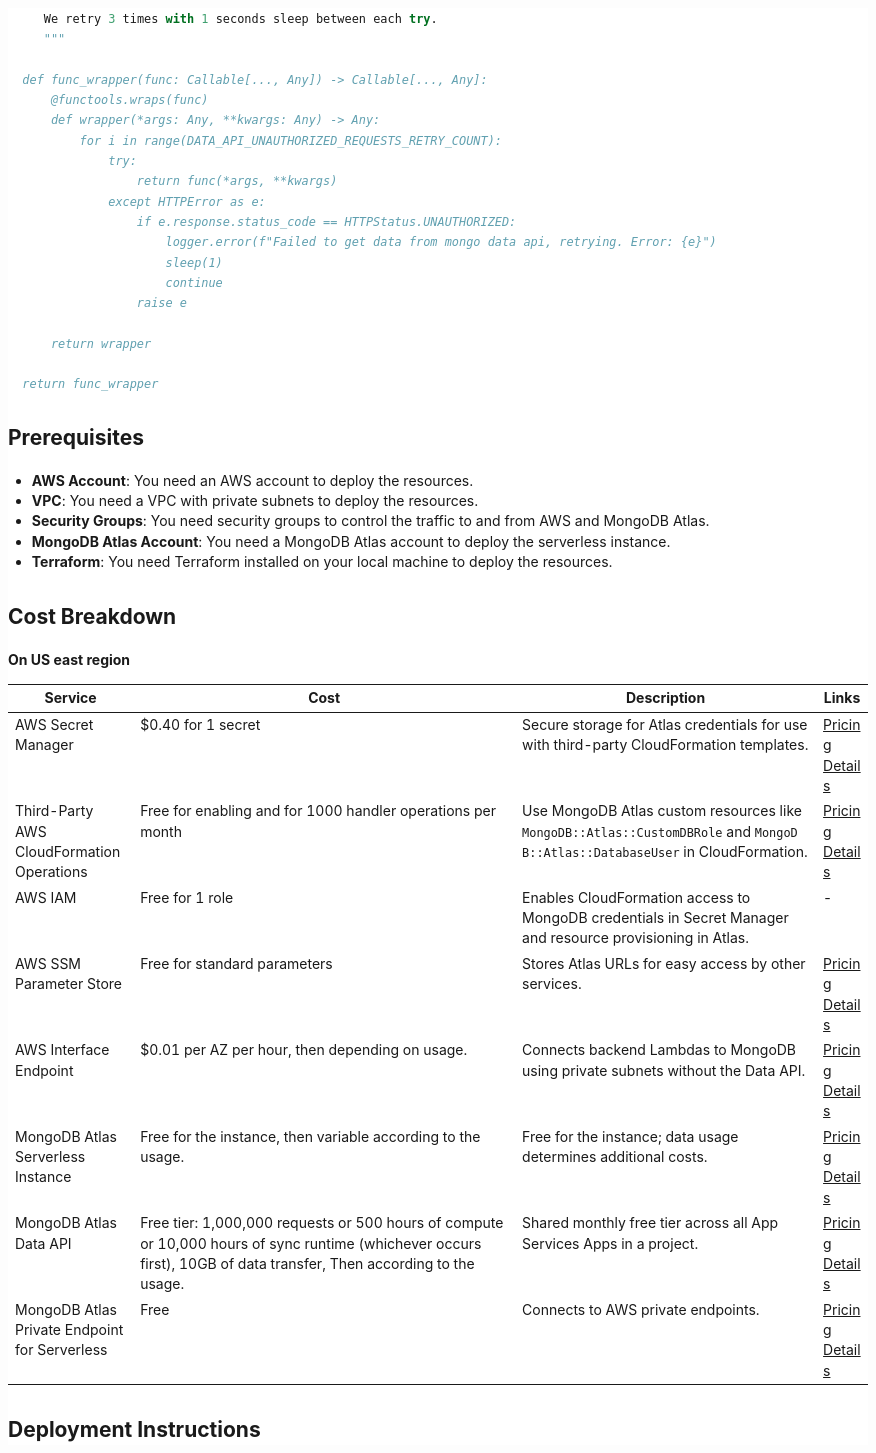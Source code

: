   ``` python
       We retry 3 times with 1 seconds sleep between each try.
       """
    
    def func_wrapper(func: Callable[..., Any]) -> Callable[..., Any]:
        @functools.wraps(func)
        def wrapper(*args: Any, **kwargs: Any) -> Any:
            for i in range(DATA_API_UNAUTHORIZED_REQUESTS_RETRY_COUNT):
                try:
                    return func(*args, **kwargs)
                except HTTPError as e:
                    if e.response.status_code == HTTPStatus.UNAUTHORIZED:
                        logger.error(f"Failed to get data from mongo data api, retrying. Error: {e}")
                        sleep(1)
                        continue
                    raise e

        return wrapper

    return func_wrapper
  ```
## Prerequisites
- **AWS Account**: You need an AWS account to deploy the resources.
- **VPC**: You need a VPC with private subnets to deploy the resources.
- **Security Groups**: You need security groups to control the traffic to and from AWS and MongoDB Atlas.
- **MongoDB Atlas Account**: You need a MongoDB Atlas account to deploy the serverless instance.
- **Terraform**: You need Terraform installed on your local machine to deploy the resources.

## Cost Breakdown

**On US east region**

| Service                                      | Cost                                                                                                                                                                | Description                                                                                                                 | Links |
|----------------------------------------------|---------------------------------------------------------------------------------------------------------------------------------------------------------------------|-----------------------------------------------------------------------------------------------------------------------------|-------|
| AWS Secret Manager                           | $0.40 for 1 secret                                                                                                                                                  | Secure storage for Atlas credentials for use with third-party CloudFormation templates.                                     | [Pricing Details](https://aws.amazon.com/secrets-manager/pricing/) |
| Third-Party AWS CloudFormation Operations    | Free for enabling and for 1000 handler operations per month                                                                                                         | Use MongoDB Atlas custom resources like `MongoDB::Atlas::CustomDBRole` and `MongoDB::Atlas::DatabaseUser` in CloudFormation. | [Pricing Details](https://aws.amazon.com/cloudformation/pricing/) |
| AWS IAM                                      | Free for 1 role                                                                                                                                                     | Enables CloudFormation access to MongoDB credentials in Secret Manager and resource provisioning in Atlas.                  | - |
| AWS SSM Parameter Store                      | Free for standard parameters                                                                                                                                        | Stores Atlas URLs for easy access by other services.                                                                        | [Pricing Details](https://aws.amazon.com/systems-manager/pricing/#Parameter_Store) |
| AWS Interface Endpoint                       | $0.01 per AZ per hour, then depending on usage.                                                                                                                     | Connects backend Lambdas to MongoDB using private subnets without the Data API.                                             | [Pricing Details](https://aws.amazon.com/privatelink/pricing/#Interface_Endpoint_pricing) |
| MongoDB Atlas Serverless Instance            | Free for the instance, then variable according to the usage.                                                                                                        | Free for the instance; data usage determines additional costs.                                                              | [Pricing Details](https://www.mongodb.com/docs/atlas/billing/serverless-instance-costs/) |
| MongoDB Atlas Data API                       | Free tier: 1,000,000 requests or 500 hours of compute or 10,000 hours of sync runtime (whichever occurs first), 10GB of data transfer, Then according to the usage. | Shared monthly free tier across all App Services Apps in a project.                                                         | [Pricing Details](https://www.mongodb.com/docs/atlas/app-services/billing/) |
| MongoDB Atlas Private Endpoint for Serverless | Free                                                                                                                                                                | Connects to AWS private endpoints.                                                                                          | [Pricing Details](https://www.mongodb.com/docs/atlas/billing/additional-services/#private-endpoints-for-serverless-instances) |

## Deployment Instructions
